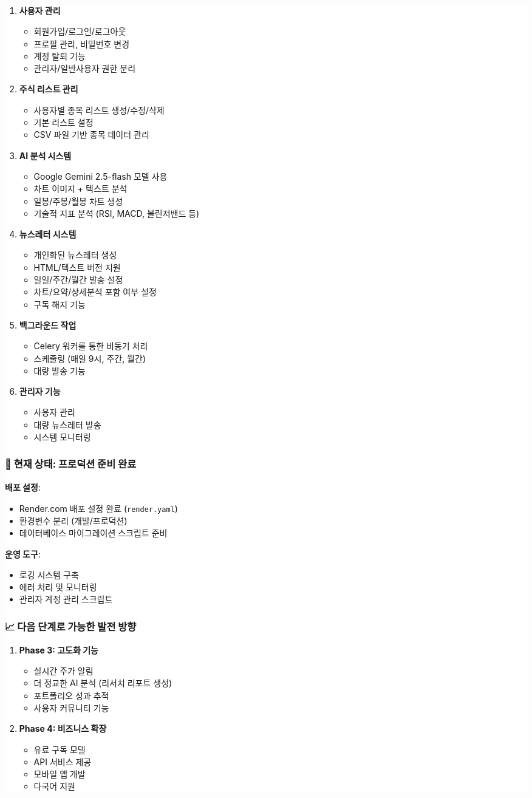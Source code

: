 1. **사용자 관리**
   - 회원가입/로그인/로그아웃
   - 프로필 관리, 비밀번호 변경
   - 계정 탈퇴 기능
   - 관리자/일반사용자 권한 분리

2. **주식 리스트 관리**
   - 사용자별 종목 리스트 생성/수정/삭제
   - 기본 리스트 설정
   - CSV 파일 기반 종목 데이터 관리

3. **AI 분석 시스템**
   - Google Gemini 2.5-flash 모델 사용
   - 차트 이미지 + 텍스트 분석
   - 일봉/주봉/월봉 차트 생성
   - 기술적 지표 분석 (RSI, MACD, 볼린저밴드 등)

4. **뉴스레터 시스템**
   - 개인화된 뉴스레터 생성
   - HTML/텍스트 버전 지원
   - 일일/주간/월간 발송 설정
   - 차트/요약/상세분석 포함 여부 설정
   - 구독 해지 기능

5. **백그라운드 작업**
   - Celery 워커를 통한 비동기 처리
   - 스케줄링 (매일 9시, 주간, 월간)
   - 대량 발송 기능

6. **관리자 기능**
   - 사용자 관리
   - 대량 뉴스레터 발송
   - 시스템 모니터링

### 🚀 **현재 상태: 프로덕션 준비 완료**

**배포 설정**:
- Render.com 배포 설정 완료 (`render.yaml`)
- 환경변수 분리 (개발/프로덕션)
- 데이터베이스 마이그레이션 스크립트 준비

**운영 도구**:
- 로깅 시스템 구축
- 에러 처리 및 모니터링
- 관리자 계정 관리 스크립트

### 📈 **다음 단계로 가능한 발전 방향**

1. **Phase 3: 고도화 기능**
   - 실시간 주가 알림
   - 더 정교한 AI 분석 (리서치 리포트 생성)
   - 포트폴리오 성과 추적
   - 사용자 커뮤니티 기능

2. **Phase 4: 비즈니스 확장**
   - 유료 구독 모델
   - API 서비스 제공
   - 모바일 앱 개발
   - 다국어 지원
